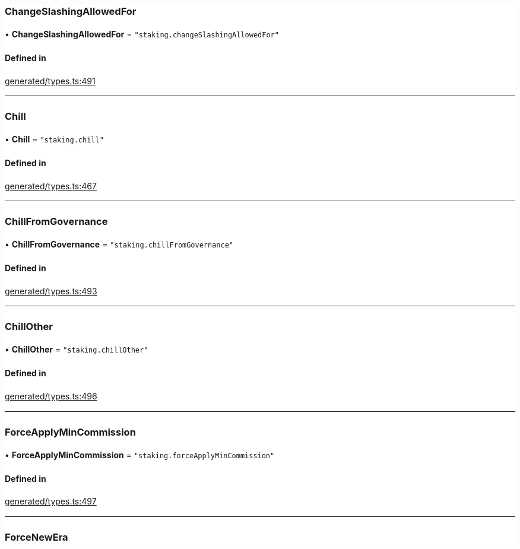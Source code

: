 ### ChangeSlashingAllowedFor

• **ChangeSlashingAllowedFor** = ``"staking.changeSlashingAllowedFor"``

#### Defined in

[generated/types.ts:491](https://github.com/PolymeshAssociation/polymesh-sdk/blob/49a0066c3/src/generated/types.ts#L491)

___

### Chill

• **Chill** = ``"staking.chill"``

#### Defined in

[generated/types.ts:467](https://github.com/PolymeshAssociation/polymesh-sdk/blob/49a0066c3/src/generated/types.ts#L467)

___

### ChillFromGovernance

• **ChillFromGovernance** = ``"staking.chillFromGovernance"``

#### Defined in

[generated/types.ts:493](https://github.com/PolymeshAssociation/polymesh-sdk/blob/49a0066c3/src/generated/types.ts#L493)

___

### ChillOther

• **ChillOther** = ``"staking.chillOther"``

#### Defined in

[generated/types.ts:496](https://github.com/PolymeshAssociation/polymesh-sdk/blob/49a0066c3/src/generated/types.ts#L496)

___

### ForceApplyMinCommission

• **ForceApplyMinCommission** = ``"staking.forceApplyMinCommission"``

#### Defined in

[generated/types.ts:497](https://github.com/PolymeshAssociation/polymesh-sdk/blob/49a0066c3/src/generated/types.ts#L497)

___

### ForceNewEra
